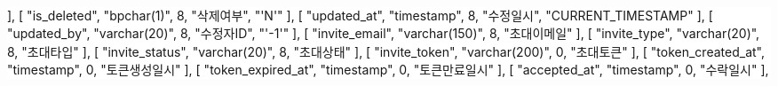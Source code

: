 ],
[
"is_deleted",
"bpchar(1)",
8,
"삭제여부",
"'N'"
],
[
"updated_at",
"timestamp",
8,
"수정일시",
"CURRENT_TIMESTAMP"
],
[
"updated_by",
"varchar(20)",
8,
"수정자ID",
"'-1'"
],
[
"invite_email",
"varchar(150)",
8,
"초대이메일"
],
[
"invite_type",
"varchar(20)",
8,
"초대타입"
],
[
"invite_status",
"varchar(20)",
8,
"초대상태"
],
[
"invite_token",
"varchar(200)",
0,
"초대토큰"
],
[
"token_created_at",
"timestamp",
0,
"토큰생성일시"
],
[
"token_expired_at",
"timestamp",
0,
"토큰만료일시"
],
[
"accepted_at",
"timestamp",
0,
"수락일시"
],
